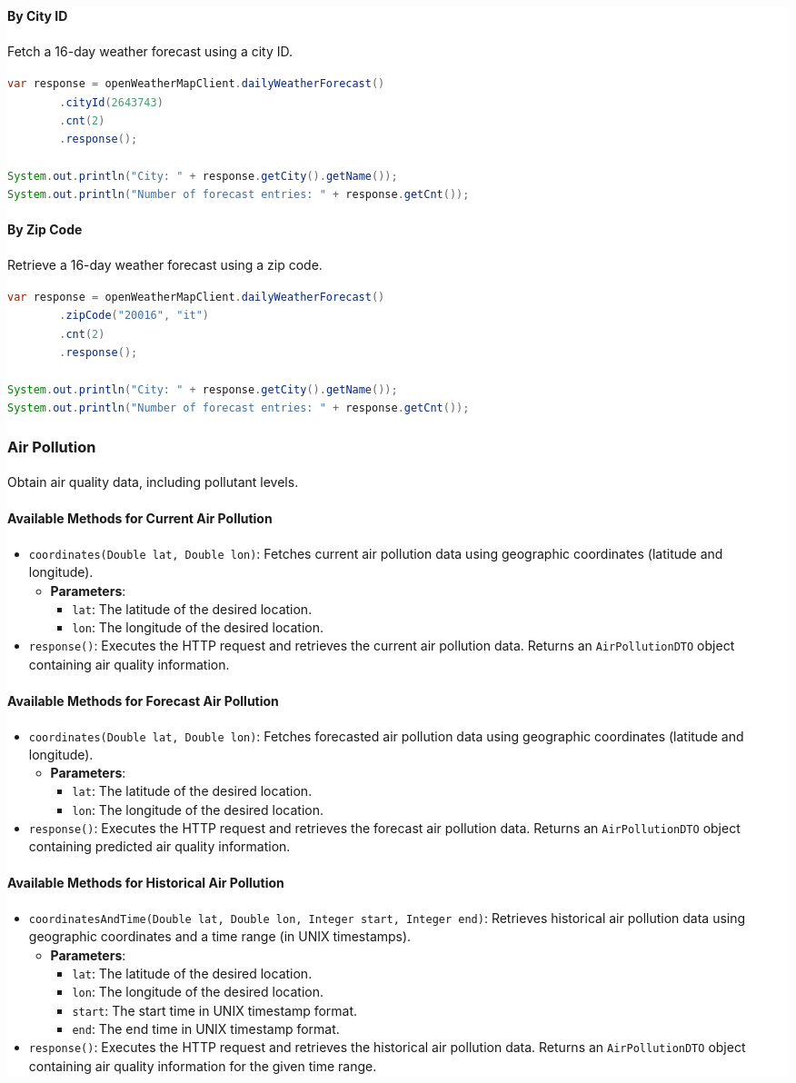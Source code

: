 #### By City ID
Fetch a 16-day weather forecast using a city ID.

```java
var response = openWeatherMapClient.dailyWeatherForecast()
        .cityId(2643743)
        .cnt(2)
        .response();

System.out.println("City: " + response.getCity().getName());
System.out.println("Number of forecast entries: " + response.getCnt());
```

#### By Zip Code
Retrieve a 16-day weather forecast using a zip code.

```java
var response = openWeatherMapClient.dailyWeatherForecast()
        .zipCode("20016", "it")
        .cnt(2)
        .response();

System.out.println("City: " + response.getCity().getName());
System.out.println("Number of forecast entries: " + response.getCnt());
```

### Air Pollution
Obtain air quality data, including pollutant levels.

#### Available Methods for Current Air Pollution
- `coordinates(Double lat, Double lon)`: Fetches current air pollution data using geographic coordinates (latitude and longitude).
  - **Parameters**:
    - `lat`: The latitude of the desired location.
    - `lon`: The longitude of the desired location.
- `response()`: Executes the HTTP request and retrieves the current air pollution data. Returns an `AirPollutionDTO` object containing air quality information.

#### Available Methods for Forecast Air Pollution
- `coordinates(Double lat, Double lon)`: Fetches forecasted air pollution data using geographic coordinates (latitude and longitude).
  - **Parameters**:
    - `lat`: The latitude of the desired location.
    - `lon`: The longitude of the desired location.
- `response()`: Executes the HTTP request and retrieves the forecast air pollution data. Returns an `AirPollutionDTO` object containing predicted air quality information.

#### Available Methods for Historical Air Pollution
- `coordinatesAndTime(Double lat, Double lon, Integer start, Integer end)`: Retrieves historical air pollution data using geographic coordinates and a time range (in UNIX timestamps).
  - **Parameters**:
    - `lat`: The latitude of the desired location.
    - `lon`: The longitude of the desired location.
    - `start`: The start time in UNIX timestamp format.
    - `end`: The end time in UNIX timestamp format.
- `response()`: Executes the HTTP request and retrieves the historical air pollution data. Returns an `AirPollutionDTO` object containing air quality information for the given time range.
